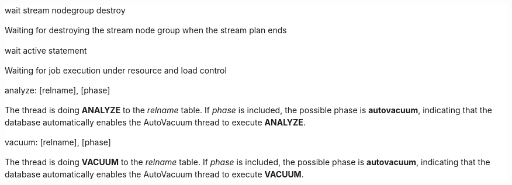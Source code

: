 <tr id="en-us_topic_0283136724_en-us_topic_0237122466_en-us_topic_0059777957_rda3a4ec458594ba1a32c045bea045b79"><td class="cellrowborder" valign="top" width="43.419999999999995%" headers="mcps1.2.3.1.1 "><p id="en-us_topic_0283136724_en-us_topic_0237122466_en-us_topic_0059777957_ab8c886a1cb7240ddb099e697cf5602e7"><a name="en-us_topic_0283136724_en-us_topic_0237122466_en-us_topic_0059777957_ab8c886a1cb7240ddb099e697cf5602e7"></a><a name="en-us_topic_0283136724_en-us_topic_0237122466_en-us_topic_0059777957_ab8c886a1cb7240ddb099e697cf5602e7"></a>wait stream nodegroup destroy</p>
</td>
<td class="cellrowborder" valign="top" width="56.58%" headers="mcps1.2.3.1.2 "><p id="en-us_topic_0283136724_en-us_topic_0237122466_en-us_topic_0059777957_a85f97a0421f949b2ab05128250165d0d"><a name="en-us_topic_0283136724_en-us_topic_0237122466_en-us_topic_0059777957_a85f97a0421f949b2ab05128250165d0d"></a><a name="en-us_topic_0283136724_en-us_topic_0237122466_en-us_topic_0059777957_a85f97a0421f949b2ab05128250165d0d"></a>Waiting for destroying the stream node group when the stream plan ends</p>
</td>
</tr>
<tr id="en-us_topic_0283136724_en-us_topic_0237122466_row14767655113316"><td class="cellrowborder" valign="top" width="43.419999999999995%" headers="mcps1.2.3.1.1 "><p id="en-us_topic_0283136724_en-us_topic_0237122466_p137674550338"><a name="en-us_topic_0283136724_en-us_topic_0237122466_p137674550338"></a><a name="en-us_topic_0283136724_en-us_topic_0237122466_p137674550338"></a>wait active statement</p>
</td>
<td class="cellrowborder" valign="top" width="56.58%" headers="mcps1.2.3.1.2 "><p id="en-us_topic_0283136724_en-us_topic_0237122466_p1176715558335"><a name="en-us_topic_0283136724_en-us_topic_0237122466_p1176715558335"></a><a name="en-us_topic_0283136724_en-us_topic_0237122466_p1176715558335"></a>Waiting for job execution under resource and load control</p>
</td>
</tr>
<tr id="en-us_topic_0283136724_en-us_topic_0237122466_row19650172892719"><td class="cellrowborder" valign="top" width="43.419999999999995%" headers="mcps1.2.3.1.1 "><p id="en-us_topic_0283136724_en-us_topic_0237122466_p1865082892710"><a name="en-us_topic_0283136724_en-us_topic_0237122466_p1865082892710"></a><a name="en-us_topic_0283136724_en-us_topic_0237122466_p1865082892710"></a>analyze: [relname], [phase]</p>
</td>
<td class="cellrowborder" valign="top" width="56.58%" headers="mcps1.2.3.1.2 "><p id="en-us_topic_0283136724_en-us_topic_0237122466_p2065072872717"><a name="en-us_topic_0283136724_en-us_topic_0237122466_p2065072872717"></a><a name="en-us_topic_0283136724_en-us_topic_0237122466_p2065072872717"></a>The thread is doing <strong id="b116691033162214"><a name="b116691033162214"></a><a name="b116691033162214"></a>ANALYZE</strong> to the <em id="i1467812337226"><a name="i1467812337226"></a><a name="i1467812337226"></a>relname</em> table. If <em id="i8672163472218"><a name="i8672163472218"></a><a name="i8672163472218"></a>phase</em> is included, the possible phase is <strong id="b767423432219"><a name="b767423432219"></a><a name="b767423432219"></a>autovacuum</strong>, indicating that the database automatically enables the AutoVacuum thread to execute <strong id="b19676163442219"><a name="b19676163442219"></a><a name="b19676163442219"></a>ANALYZE</strong>.</p>
</td>
</tr>
<tr id="en-us_topic_0283136724_en-us_topic_0237122466_row13650172842711"><td class="cellrowborder" valign="top" width="43.419999999999995%" headers="mcps1.2.3.1.1 "><p id="en-us_topic_0283136724_en-us_topic_0237122466_p165012816279"><a name="en-us_topic_0283136724_en-us_topic_0237122466_p165012816279"></a><a name="en-us_topic_0283136724_en-us_topic_0237122466_p165012816279"></a>vacuum: [relname], [phase]</p>
</td>
<td class="cellrowborder" valign="top" width="56.58%" headers="mcps1.2.3.1.2 "><p id="en-us_topic_0283136724_en-us_topic_0237122466_p10650132810279"><a name="en-us_topic_0283136724_en-us_topic_0237122466_p10650132810279"></a><a name="en-us_topic_0283136724_en-us_topic_0237122466_p10650132810279"></a>The thread is doing <strong id="b284723552214"><a name="b284723552214"></a><a name="b284723552214"></a>VACUUM</strong> to the <em id="i88491935152214"><a name="i88491935152214"></a><a name="i88491935152214"></a>relname</em> table. If <em id="i1364133762214"><a name="i1364133762214"></a><a name="i1364133762214"></a>phase</em> is included, the possible phase is <strong id="b16663782219"><a name="b16663782219"></a><a name="b16663782219"></a>autovacuum</strong>, indicating that the database automatically enables the AutoVacuum thread to execute <strong id="b1569837172215"><a name="b1569837172215"></a><a name="b1569837172215"></a>VACUUM</strong>.</p>
</td>
</tr>
